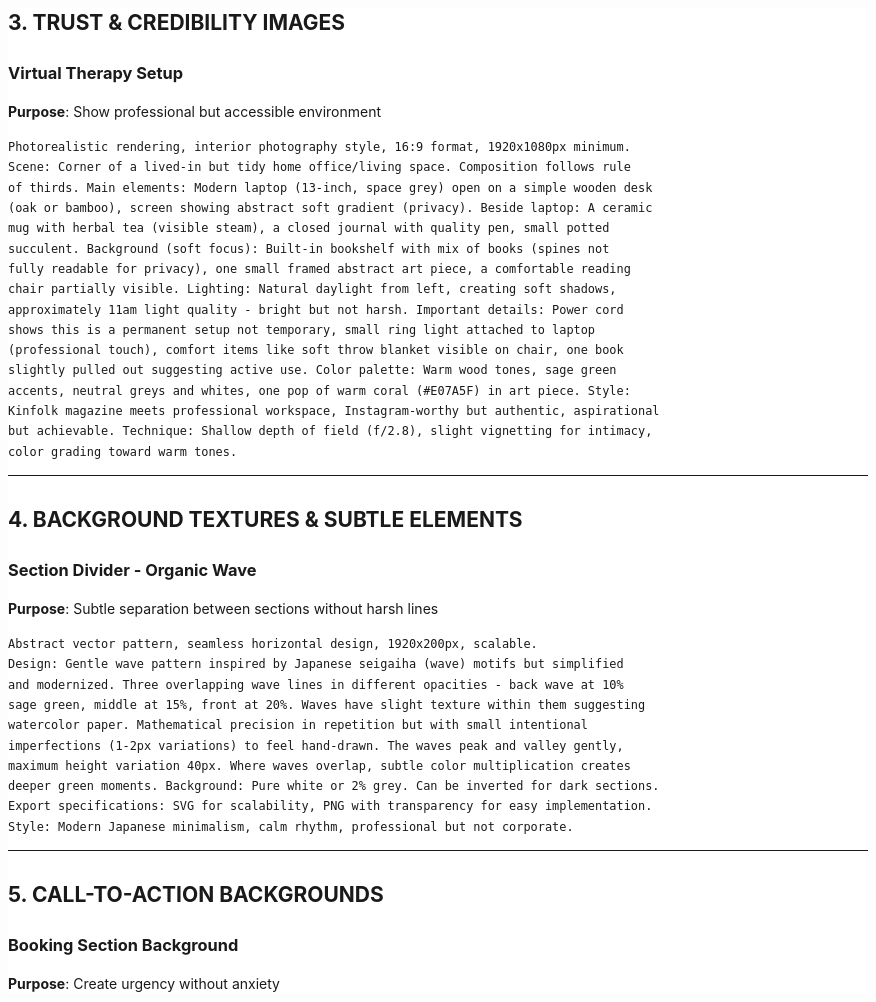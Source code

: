 
## 3. TRUST & CREDIBILITY IMAGES

### Virtual Therapy Setup
**Purpose**: Show professional but accessible environment

```
Photorealistic rendering, interior photography style, 16:9 format, 1920x1080px minimum.
Scene: Corner of a lived-in but tidy home office/living space. Composition follows rule 
of thirds. Main elements: Modern laptop (13-inch, space grey) open on a simple wooden desk 
(oak or bamboo), screen showing abstract soft gradient (privacy). Beside laptop: A ceramic 
mug with herbal tea (visible steam), a closed journal with quality pen, small potted 
succulent. Background (soft focus): Built-in bookshelf with mix of books (spines not 
fully readable for privacy), one small framed abstract art piece, a comfortable reading 
chair partially visible. Lighting: Natural daylight from left, creating soft shadows, 
approximately 11am light quality - bright but not harsh. Important details: Power cord 
shows this is a permanent setup not temporary, small ring light attached to laptop 
(professional touch), comfort items like soft throw blanket visible on chair, one book 
slightly pulled out suggesting active use. Color palette: Warm wood tones, sage green 
accents, neutral greys and whites, one pop of warm coral (#E07A5F) in art piece. Style: 
Kinfolk magazine meets professional workspace, Instagram-worthy but authentic, aspirational 
but achievable. Technique: Shallow depth of field (f/2.8), slight vignetting for intimacy, 
color grading toward warm tones.
```

---

## 4. BACKGROUND TEXTURES & SUBTLE ELEMENTS

### Section Divider - Organic Wave
**Purpose**: Subtle separation between sections without harsh lines

```
Abstract vector pattern, seamless horizontal design, 1920x200px, scalable.
Design: Gentle wave pattern inspired by Japanese seigaiha (wave) motifs but simplified 
and modernized. Three overlapping wave lines in different opacities - back wave at 10% 
sage green, middle at 15%, front at 20%. Waves have slight texture within them suggesting 
watercolor paper. Mathematical precision in repetition but with small intentional 
imperfections (1-2px variations) to feel hand-drawn. The waves peak and valley gently, 
maximum height variation 40px. Where waves overlap, subtle color multiplication creates 
deeper green moments. Background: Pure white or 2% grey. Can be inverted for dark sections. 
Export specifications: SVG for scalability, PNG with transparency for easy implementation. 
Style: Modern Japanese minimalism, calm rhythm, professional but not corporate.
```

---

## 5. CALL-TO-ACTION BACKGROUNDS

### Booking Section Background
**Purpose**: Create urgency without anxiety
